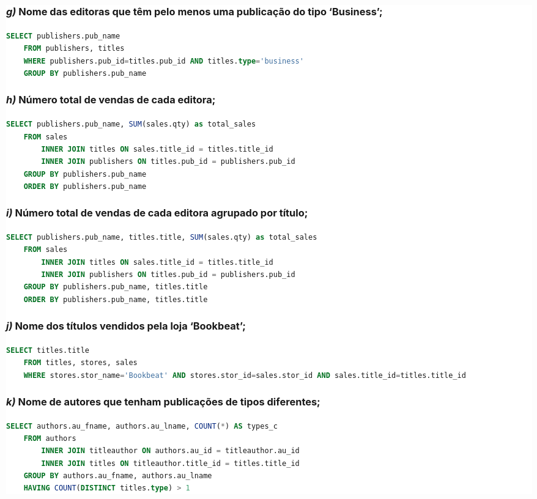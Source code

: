 ### *g)* Nome das editoras que têm pelo menos uma publicação do tipo ‘Business’; 

```sql
SELECT publishers.pub_name
	FROM publishers, titles
	WHERE publishers.pub_id=titles.pub_id AND titles.type='business'
	GROUP BY publishers.pub_name
```

### *h)* Número total de vendas de cada editora; 

```SQL
SELECT publishers.pub_name, SUM(sales.qty) as total_sales
    FROM sales
        INNER JOIN titles ON sales.title_id = titles.title_id
        INNER JOIN publishers ON titles.pub_id = publishers.pub_id
    GROUP BY publishers.pub_name
    ORDER BY publishers.pub_name
```

### *i)* Número total de vendas de cada editora agrupado por título; 

```sql
SELECT publishers.pub_name, titles.title, SUM(sales.qty) as total_sales
    FROM sales
        INNER JOIN titles ON sales.title_id = titles.title_id
        INNER JOIN publishers ON titles.pub_id = publishers.pub_id
    GROUP BY publishers.pub_name, titles.title
    ORDER BY publishers.pub_name, titles.title
```

### *j)* Nome dos títulos vendidos pela loja ‘Bookbeat’; 

```sql
SELECT titles.title
	FROM titles, stores, sales
	WHERE stores.stor_name='Bookbeat' AND stores.stor_id=sales.stor_id AND sales.title_id=titles.title_id
```

### *k)* Nome de autores que tenham publicações de tipos diferentes; 

```sql
SELECT authors.au_fname, authors.au_lname, COUNT(*) AS types_c
    FROM authors
        INNER JOIN titleauthor ON authors.au_id = titleauthor.au_id
        INNER JOIN titles ON titleauthor.title_id = titles.title_id
    GROUP BY authors.au_fname, authors.au_lname
    HAVING COUNT(DISTINCT titles.type) > 1
```
